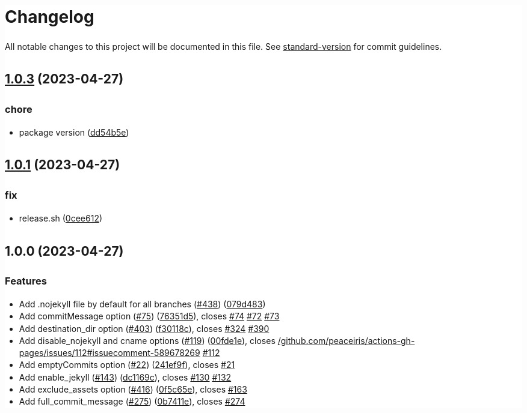 # Changelog

All notable changes to this project will be documented in this file. See [standard-version](https://github.com/conventional-changelog/standard-version) for commit guidelines.

## [1.0.3](https://github.com/LarchLiu/actions-save-files/compare/v1.0.2...v1.0.3) (2023-04-27)


### chore

* package version ([dd54b5e](https://github.com/LarchLiu/actions-save-files/commit/dd54b5edf5b94113398c27229a10903106f9b2ed))



## [1.0.1](https://github.com/LarchLiu/actions-save-files/compare/v1.0.0...v1.0.1) (2023-04-27)


### fix

* release.sh ([0cee612](https://github.com/LarchLiu/actions-save-files/commit/0cee612c88826d9f633ab70b586473b4f02fec52))



## 1.0.0 (2023-04-27)


### Features

* Add .nojekyll file by default for all branches ([#438](https://github.com/LarchLiu/actions-save-files/issues/438)) ([079d483](https://github.com/LarchLiu/actions-save-files/commit/079d48367e5a8bc6448f5e9846666d27ea66e1e5))
* Add commitMessage option ([#75](https://github.com/LarchLiu/actions-save-files/issues/75)) ([76351d5](https://github.com/LarchLiu/actions-save-files/commit/76351d52b898c8c26089ac1980da3418927a77b7)), closes [#74](https://github.com/LarchLiu/actions-save-files/issues/74) [#72](https://github.com/LarchLiu/actions-save-files/issues/72) [#73](https://github.com/LarchLiu/actions-save-files/issues/73)
* Add destination_dir option ([#403](https://github.com/LarchLiu/actions-save-files/issues/403)) ([f30118c](https://github.com/LarchLiu/actions-save-files/commit/f30118c78eebbbe6cf66009b80a7414a4047de43)), closes [#324](https://github.com/LarchLiu/actions-save-files/issues/324) [#390](https://github.com/LarchLiu/actions-save-files/issues/390)
* Add disable_nojekyll and cname options ([#119](https://github.com/LarchLiu/actions-save-files/issues/119)) ([00fde1e](https://github.com/LarchLiu/actions-save-files/commit/00fde1eb97e54d4fa89f31806ff2815878fafcb6)), closes [/github.com/peaceiris/actions-gh-pages/issues/112#issuecomment-589678269](https://github.com/LarchLiu//github.com/peaceiris/actions-gh-pages/issues/112/issues/issuecomment-589678269) [#112](https://github.com/LarchLiu/actions-save-files/issues/112)
* Add emptyCommits option ([#22](https://github.com/LarchLiu/actions-save-files/issues/22)) ([241ef9f](https://github.com/LarchLiu/actions-save-files/commit/241ef9fea0d06c52a502714f02f76487136a094a)), closes [#21](https://github.com/LarchLiu/actions-save-files/issues/21)
* Add enable_jekyll ([#143](https://github.com/LarchLiu/actions-save-files/issues/143)) ([dc1169c](https://github.com/LarchLiu/actions-save-files/commit/dc1169c5baf9ed1205d6f0f9c9ce0e6d26afb164)), closes [#130](https://github.com/LarchLiu/actions-save-files/issues/130) [#132](https://github.com/LarchLiu/actions-save-files/issues/132)
* Add exclude_assets option ([#416](https://github.com/LarchLiu/actions-save-files/issues/416)) ([0f5c65e](https://github.com/LarchLiu/actions-save-files/commit/0f5c65e1408b30fe461ba319ca9a01d20c293cd4)), closes [#163](https://github.com/LarchLiu/actions-save-files/issues/163)
* Add full_commit_message ([#275](https://github.com/LarchLiu/actions-save-files/issues/275)) ([0b7411e](https://github.com/LarchLiu/actions-save-files/commit/0b7411e2cf05b033f6766798560d02e932e01bd2)), closes [#274](https://github.com/LarchLiu/actions-save-files/issues/274)